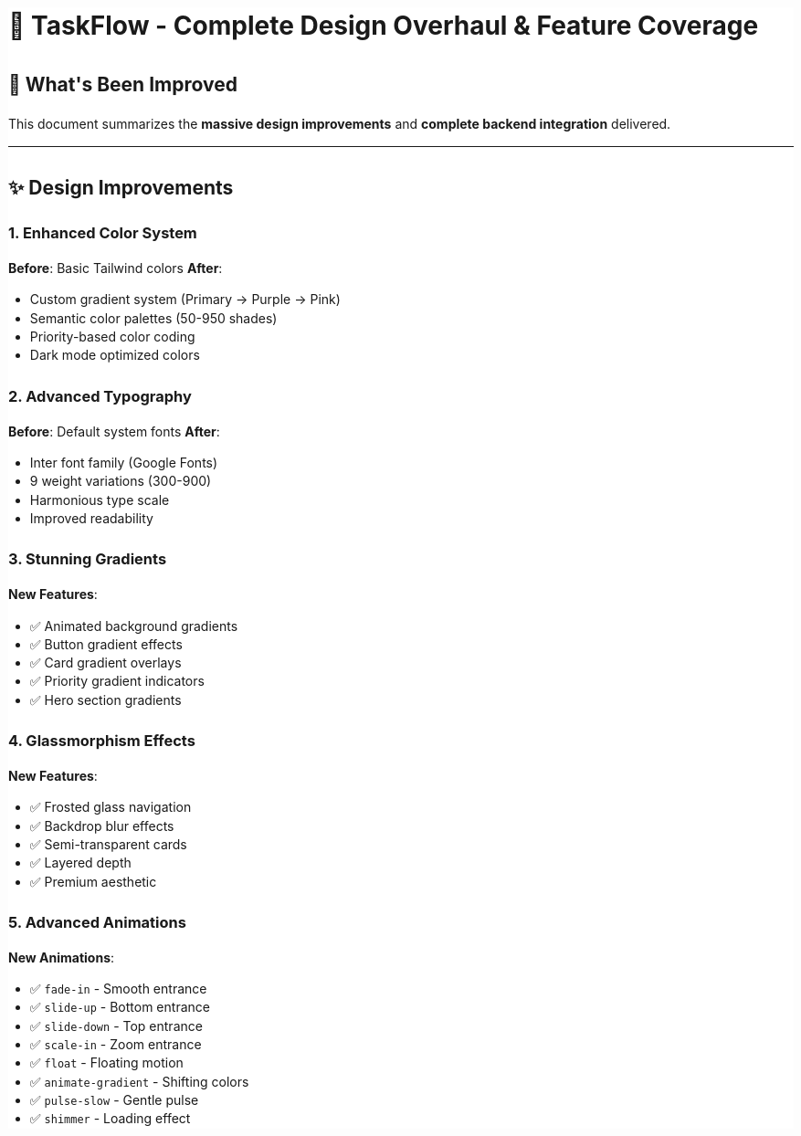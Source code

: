 # 🎨 TaskFlow - Complete Design Overhaul & Feature Coverage

## 🎉 What's Been Improved

This document summarizes the **massive design improvements** and **complete backend integration** delivered.

---

## ✨ Design Improvements

### 1. **Enhanced Color System**
**Before**: Basic Tailwind colors
**After**: 
- Custom gradient system (Primary → Purple → Pink)
- Semantic color palettes (50-950 shades)
- Priority-based color coding
- Dark mode optimized colors

### 2. **Advanced Typography**
**Before**: Default system fonts
**After**:
- Inter font family (Google Fonts)
- 9 weight variations (300-900)
- Harmonious type scale
- Improved readability

### 3. **Stunning Gradients**
**New Features**:
- ✅ Animated background gradients
- ✅ Button gradient effects
- ✅ Card gradient overlays
- ✅ Priority gradient indicators
- ✅ Hero section gradients

### 4. **Glassmorphism Effects**
**New Features**:
- ✅ Frosted glass navigation
- ✅ Backdrop blur effects
- ✅ Semi-transparent cards
- ✅ Layered depth
- ✅ Premium aesthetic

### 5. **Advanced Animations**
**New Animations**:
- ✅ `fade-in` - Smooth entrance
- ✅ `slide-up` - Bottom entrance
- ✅ `slide-down` - Top entrance
- ✅ `scale-in` - Zoom entrance
- ✅ `float` - Floating motion
- ✅ `animate-gradient` - Shifting colors
- ✅ `pulse-slow` - Gentle pulse
- ✅ `shimmer` - Loading effect

